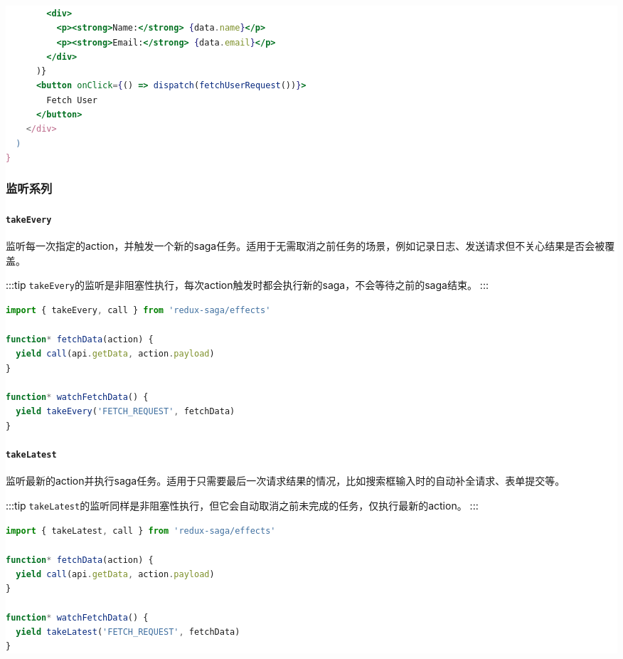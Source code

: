 ```jsx
        <div>
          <p><strong>Name:</strong> {data.name}</p>
          <p><strong>Email:</strong> {data.email}</p>
        </div>
      )}
      <button onClick={() => dispatch(fetchUserRequest())}>
        Fetch User
      </button>
    </div>
  )
}
```

### 监听系列

#### `takeEvery`
监听每一次指定的action，并触发一个新的saga任务。适用于无需取消之前任务的场景，例如记录日志、发送请求但不关心结果是否会被覆盖。

:::tip
`takeEvery`的监听是非阻塞性执行，每次action触发时都会执行新的saga，不会等待之前的saga结束。
:::

```js
import { takeEvery, call } from 'redux-saga/effects'

function* fetchData(action) {
  yield call(api.getData, action.payload)
}

function* watchFetchData() {
  yield takeEvery('FETCH_REQUEST', fetchData)
}
```

#### `takeLatest`
监听最新的action并执行saga任务。适用于只需要最后一次请求结果的情况，比如搜索框输入时的自动补全请求、表单提交等。

:::tip
`takeLatest`的监听同样是非阻塞性执行，但它会自动取消之前未完成的任务，仅执行最新的action。
:::

```js
import { takeLatest, call } from 'redux-saga/effects'

function* fetchData(action) {
  yield call(api.getData, action.payload)
}

function* watchFetchData() {
  yield takeLatest('FETCH_REQUEST', fetchData)
}
```
